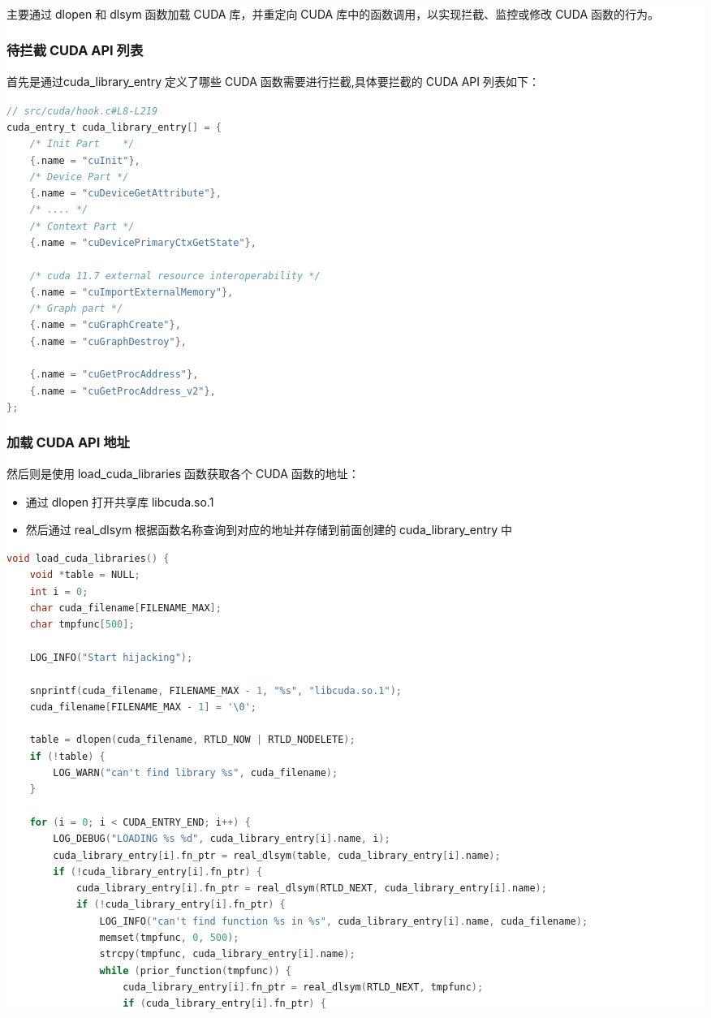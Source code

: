 主要通过 dlopen 和 dlsym 函数加载 CUDA 库，并重定向 CUDA 库中的函数调用，以实现拦截、监控或修改 CUDA 函数的行为。

### 待拦截 CUDA API 列表 

首先是通过cuda_library_entry 定义了哪些 CUDA 函数需要进行拦截,具体要拦截的 CUDA API 列表如下：

```c
// src/cuda/hook.c#L8-L219
cuda_entry_t cuda_library_entry[] = {
    /* Init Part    */
    {.name = "cuInit"},
    /* Device Part */
    {.name = "cuDeviceGetAttribute"},
    /* .... */
    /* Context Part */
    {.name = "cuDevicePrimaryCtxGetState"},

    /* cuda 11.7 external resource interoperability */
    {.name = "cuImportExternalMemory"},
    /* Graph part */
    {.name = "cuGraphCreate"},
    {.name = "cuGraphDestroy"},

    {.name = "cuGetProcAddress"},
    {.name = "cuGetProcAddress_v2"},
};
```

### 加载 CUDA API 地址

然后则是使用 load_cuda_libraries 函数获取各个 CUDA 函数的地址：

- 通过 dlopen 打开共享库 libcuda.so.1

- 然后通过 real_dlsym 根据函数名称查询到对应的地址并存储到前面创建的 cuda_library_entry 中

```c
void load_cuda_libraries() {
    void *table = NULL;
    int i = 0;
    char cuda_filename[FILENAME_MAX];
    char tmpfunc[500];

    LOG_INFO("Start hijacking");

    snprintf(cuda_filename, FILENAME_MAX - 1, "%s", "libcuda.so.1");
    cuda_filename[FILENAME_MAX - 1] = '\0';

    table = dlopen(cuda_filename, RTLD_NOW | RTLD_NODELETE);
    if (!table) {
        LOG_WARN("can't find library %s", cuda_filename);
    }

    for (i = 0; i < CUDA_ENTRY_END; i++) {
        LOG_DEBUG("LOADING %s %d", cuda_library_entry[i].name, i);
        cuda_library_entry[i].fn_ptr = real_dlsym(table, cuda_library_entry[i].name);
        if (!cuda_library_entry[i].fn_ptr) {
            cuda_library_entry[i].fn_ptr = real_dlsym(RTLD_NEXT, cuda_library_entry[i].name);
            if (!cuda_library_entry[i].fn_ptr) {
                LOG_INFO("can't find function %s in %s", cuda_library_entry[i].name, cuda_filename);
                memset(tmpfunc, 0, 500);
                strcpy(tmpfunc, cuda_library_entry[i].name);
                while (prior_function(tmpfunc)) {
                    cuda_library_entry[i].fn_ptr = real_dlsym(RTLD_NEXT, tmpfunc);
                    if (cuda_library_entry[i].fn_ptr) {
```